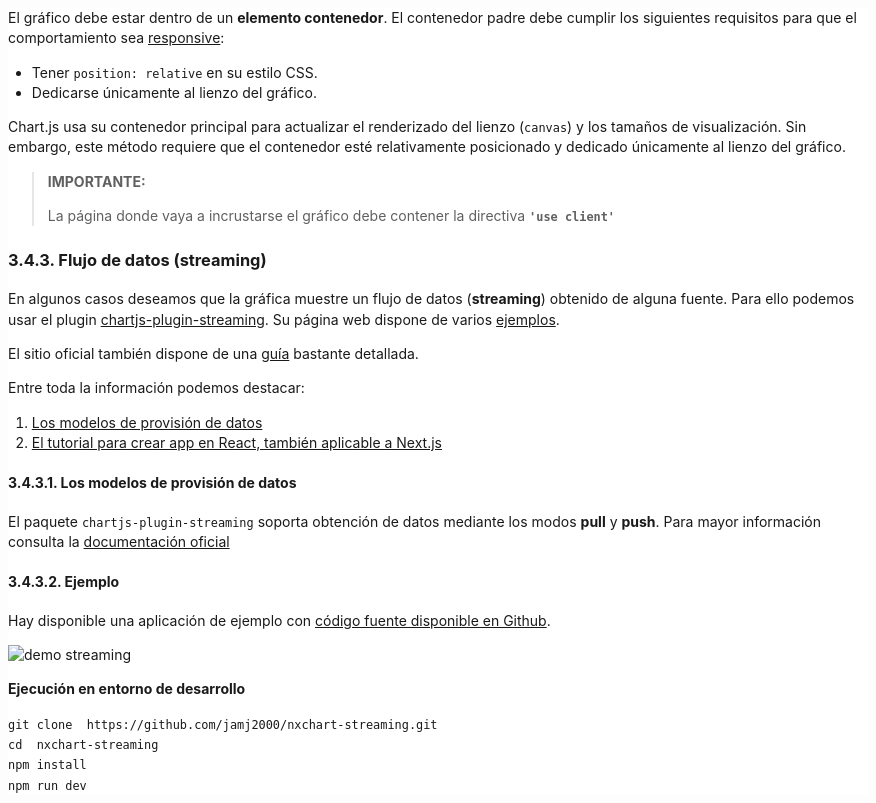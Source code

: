 El gráfico debe estar dentro de un **elemento contenedor**. El contenedor padre debe cumplir los siguientes requisitos para que el comportamiento sea [responsive](https://www.chartjs.org/docs/latest/configuration/responsive.html):

- Tener `position: relative` en su estilo CSS. 
- Dedicarse únicamente al lienzo del gráfico.

Chart.js usa su contenedor principal para actualizar el renderizado del lienzo (`canvas`) y los tamaños de visualización. Sin embargo, este método requiere que el contenedor esté relativamente posicionado y dedicado únicamente al lienzo del gráfico.


> **IMPORTANTE:**
>
> La página donde vaya a incrustarse el gráfico debe contener la directiva **`'use client'`**


### 3.4.3. Flujo de datos (streaming)

En algunos casos deseamos que la gráfica muestre un flujo de datos (**streaming**) obtenido de alguna fuente. Para ello podemos usar el plugin [chartjs-plugin-streaming](https://nagix.github.io/chartjs-plugin-streaming/latest/). Su página web dispone de varios [ejemplos](https://nagix.github.io/chartjs-plugin-streaming/latest/samples/charts/line-horizontal.html).

El sitio oficial también dispone de una [guía](https://nagix.github.io/chartjs-plugin-streaming/latest/guide/) bastante detallada.

Entre toda la información podemos destacar:

1. [Los modelos de provisión de datos](https://nagix.github.io/chartjs-plugin-streaming/latest/guide/data-feed-models.html)
2. [El tutorial para crear app en React, también aplicable a Next.js](https://nagix.github.io/chartjs-plugin-streaming/latest/tutorials/react/app.html)

#### 3.4.3.1. Los modelos de provisión de datos

El paquete `chartjs-plugin-streaming` soporta obtención de datos mediante los modos **pull** y **push**. Para mayor información consulta la [documentación oficial](https://nagix.github.io/chartjs-plugin-streaming/latest/guide/data-feed-models.html#push-model-listening-based)



#### 3.4.3.2. Ejemplo

Hay disponible una aplicación de ejemplo con [código fuente disponible en Github](https://github.com/jamj2000/nxchart-streaming).

![demo streaming](assets/streaming.avif)


**Ejecución en entorno de desarrollo**

```console
git clone  https://github.com/jamj2000/nxchart-streaming.git
cd  nxchart-streaming
npm install
npm run dev
```
